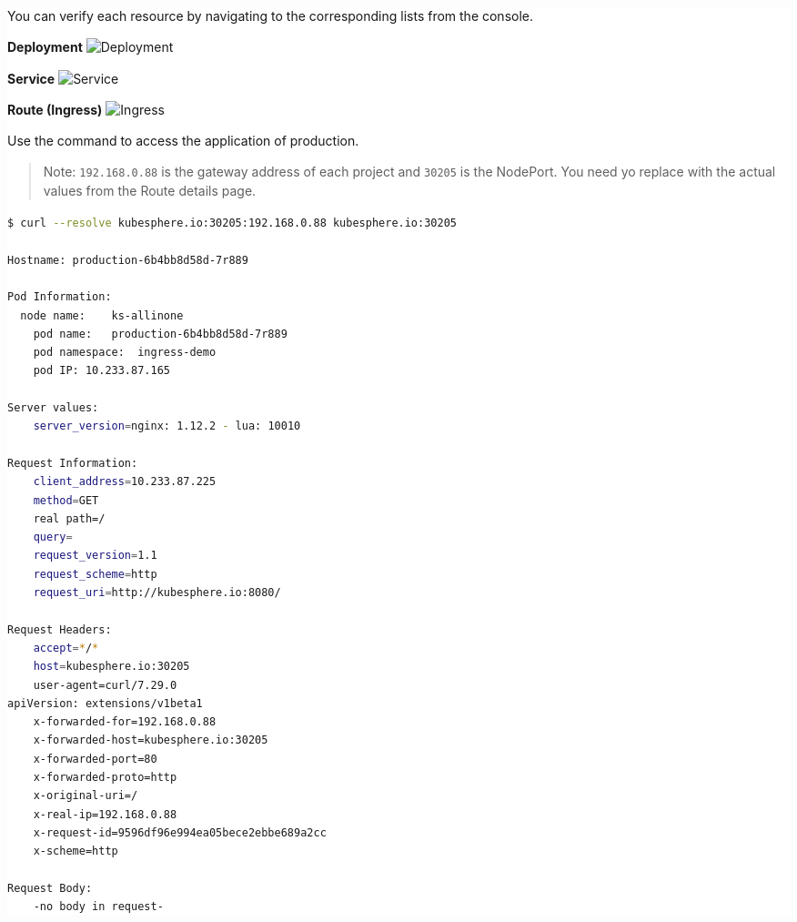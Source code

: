 You can verify each resource by navigating to the corresponding lists from the console.

**Deployment**
![Deployment](https://pek3b.qingstor.com/kubesphere-docs/png/20200229122819.png)

**Service**
![Service](https://pek3b.qingstor.com/kubesphere-docs/png/20200229122918.png)

**Route (Ingress)**
![Ingress](https://pek3b.qingstor.com/kubesphere-docs/png/20200229122939.png)

Use the command to access the application of production.

> Note: `192.168.0.88` is the gateway address of each project and `30205` is the NodePort. You need yo replace with the actual values from the Route details page.

```bash
$ curl --resolve kubesphere.io:30205:192.168.0.88 kubesphere.io:30205

Hostname: production-6b4bb8d58d-7r889

Pod Information:
  node name:	ks-allinone
	pod name:	production-6b4bb8d58d-7r889
	pod namespace:	ingress-demo
	pod IP:	10.233.87.165

Server values:
	server_version=nginx: 1.12.2 - lua: 10010

Request Information:
	client_address=10.233.87.225
	method=GET
	real path=/
	query=
	request_version=1.1
	request_scheme=http
	request_uri=http://kubesphere.io:8080/

Request Headers:
	accept=*/*
	host=kubesphere.io:30205
	user-agent=curl/7.29.0
apiVersion: extensions/v1beta1
	x-forwarded-for=192.168.0.88
	x-forwarded-host=kubesphere.io:30205
	x-forwarded-port=80
	x-forwarded-proto=http
	x-original-uri=/
	x-real-ip=192.168.0.88
	x-request-id=9596df96e994ea05bece2ebbe689a2cc
	x-scheme=http

Request Body:
	-no body in request-
```

